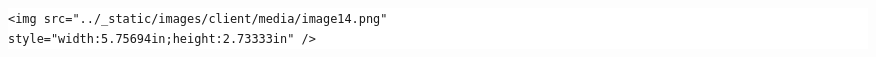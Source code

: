     <img src="../_static/images/client/media/image14.png"
    style="width:5.75694in;height:2.73333in" />
